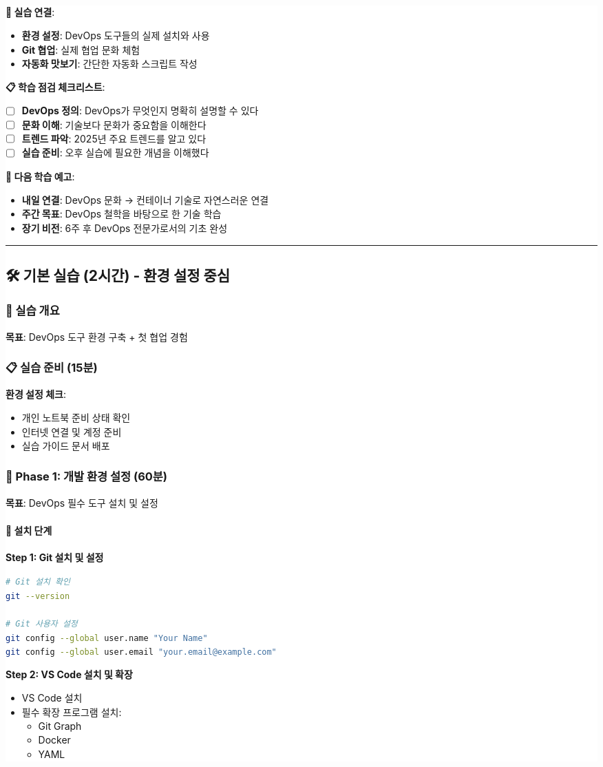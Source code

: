 ```mermaid
```

**🎯 실습 연결**:
- **환경 설정**: DevOps 도구들의 실제 설치와 사용
- **Git 협업**: 실제 협업 문화 체험
- **자동화 맛보기**: 간단한 자동화 스크립트 작성

**📋 학습 점검 체크리스트**:
- [ ] **DevOps 정의**: DevOps가 무엇인지 명확히 설명할 수 있다
- [ ] **문화 이해**: 기술보다 문화가 중요함을 이해한다
- [ ] **트렌드 파악**: 2025년 주요 트렌드를 알고 있다
- [ ] **실습 준비**: 오후 실습에 필요한 개념을 이해했다

**🔮 다음 학습 예고**:
- **내일 연결**: DevOps 문화 → 컨테이너 기술로 자연스러운 연결
- **주간 목표**: DevOps 철학을 바탕으로 한 기술 학습
- **장기 비전**: 6주 후 DevOps 전문가로서의 기초 완성

---

## 🛠️ 기본 실습 (2시간) - 환경 설정 중심

### 🎯 실습 개요
**목표**: DevOps 도구 환경 구축 + 첫 협업 경험

### 📋 실습 준비 (15분)
**환경 설정 체크**:
- 개인 노트북 준비 상태 확인
- 인터넷 연결 및 계정 준비
- 실습 가이드 문서 배포

### 🚀 Phase 1: 개발 환경 설정 (60분)
**목표**: DevOps 필수 도구 설치 및 설정

#### 🔧 설치 단계
**Step 1: Git 설치 및 설정**
```bash
# Git 설치 확인
git --version

# Git 사용자 설정
git config --global user.name "Your Name"
git config --global user.email "your.email@example.com"
```

**Step 2: VS Code 설치 및 확장**
- VS Code 설치
- 필수 확장 프로그램 설치:
  - Git Graph
  - Docker
  - YAML
